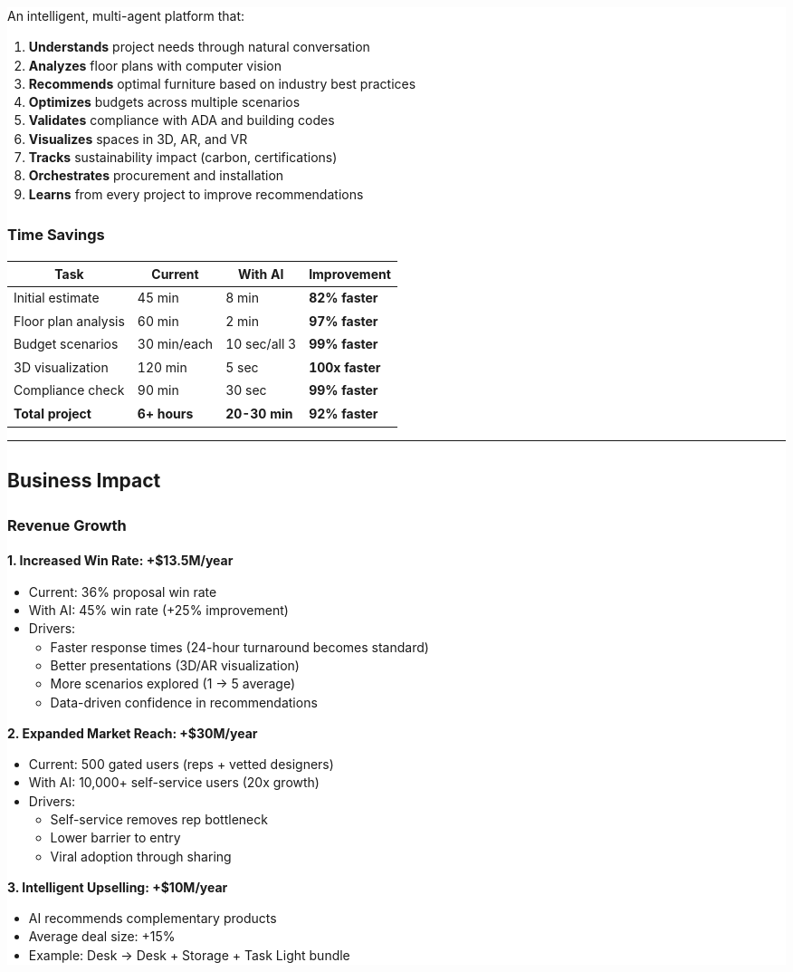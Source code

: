 An intelligent, multi-agent platform that:
1. **Understands** project needs through natural conversation
2. **Analyzes** floor plans with computer vision
3. **Recommends** optimal furniture based on industry best practices
4. **Optimizes** budgets across multiple scenarios
5. **Validates** compliance with ADA and building codes
6. **Visualizes** spaces in 3D, AR, and VR
7. **Tracks** sustainability impact (carbon, certifications)
8. **Orchestrates** procurement and installation
9. **Learns** from every project to improve recommendations

### Time Savings

| Task | Current | With AI | Improvement |
|------|---------|---------|-------------|
| Initial estimate | 45 min | 8 min | **82% faster** |
| Floor plan analysis | 60 min | 2 min | **97% faster** |
| Budget scenarios | 30 min/each | 10 sec/all 3 | **99% faster** |
| 3D visualization | 120 min | 5 sec | **100x faster** |
| Compliance check | 90 min | 30 sec | **99% faster** |
| **Total project** | **6+ hours** | **20-30 min** | **92% faster** |

---

## Business Impact

### Revenue Growth

**1. Increased Win Rate: +$13.5M/year**
- Current: 36% proposal win rate
- With AI: 45% win rate (+25% improvement)
- Drivers:
  - Faster response times (24-hour turnaround becomes standard)
  - Better presentations (3D/AR visualization)
  - More scenarios explored (1 → 5 average)
  - Data-driven confidence in recommendations

**2. Expanded Market Reach: +$30M/year**
- Current: 500 gated users (reps + vetted designers)
- With AI: 10,000+ self-service users (20x growth)
- Drivers:
  - Self-service removes rep bottleneck
  - Lower barrier to entry
  - Viral adoption through sharing

**3. Intelligent Upselling: +$10M/year**
- AI recommends complementary products
- Average deal size: +15%
- Example: Desk → Desk + Storage + Task Light bundle
